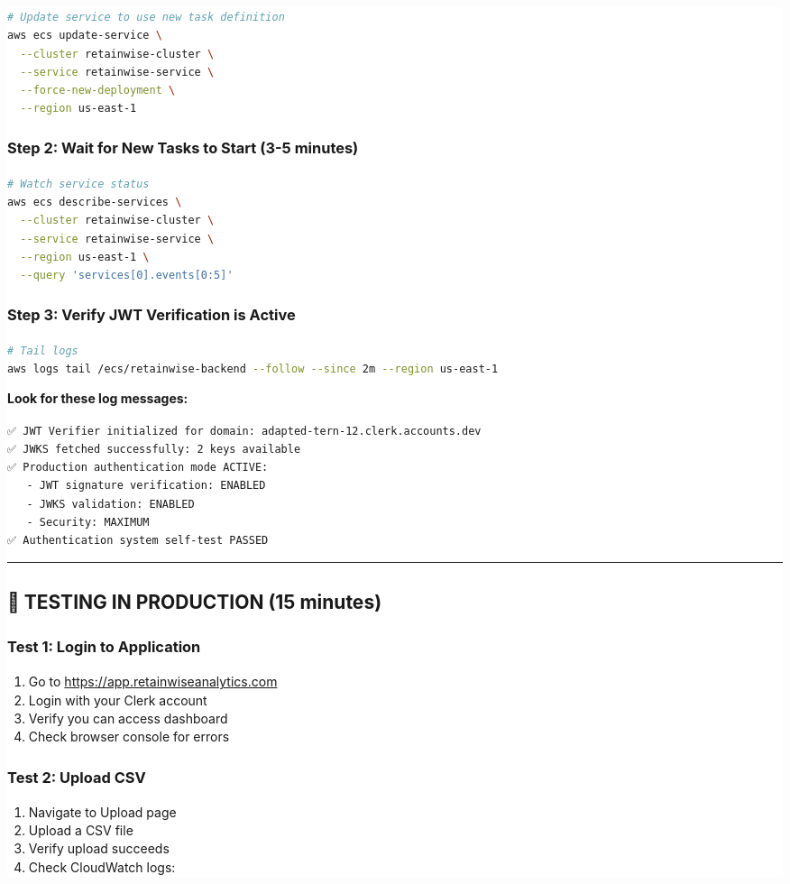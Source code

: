 ```bash
# Update service to use new task definition
aws ecs update-service \
  --cluster retainwise-cluster \
  --service retainwise-service \
  --force-new-deployment \
  --region us-east-1
```

### Step 2: Wait for New Tasks to Start (3-5 minutes)

```bash
# Watch service status
aws ecs describe-services \
  --cluster retainwise-cluster \
  --service retainwise-service \
  --region us-east-1 \
  --query 'services[0].events[0:5]'
```

### Step 3: Verify JWT Verification is Active

```bash
# Tail logs
aws logs tail /ecs/retainwise-backend --follow --since 2m --region us-east-1
```

**Look for these log messages:**
```
✅ JWT Verifier initialized for domain: adapted-tern-12.clerk.accounts.dev
✅ JWKS fetched successfully: 2 keys available
✅ Production authentication mode ACTIVE:
   - JWT signature verification: ENABLED
   - JWKS validation: ENABLED
   - Security: MAXIMUM
✅ Authentication system self-test PASSED
```

---

## 🧪 TESTING IN PRODUCTION (15 minutes)

### Test 1: Login to Application

1. Go to https://app.retainwiseanalytics.com
2. Login with your Clerk account
3. Verify you can access dashboard
4. Check browser console for errors

### Test 2: Upload CSV

1. Navigate to Upload page
2. Upload a CSV file
3. Verify upload succeeds
4. Check CloudWatch logs:
